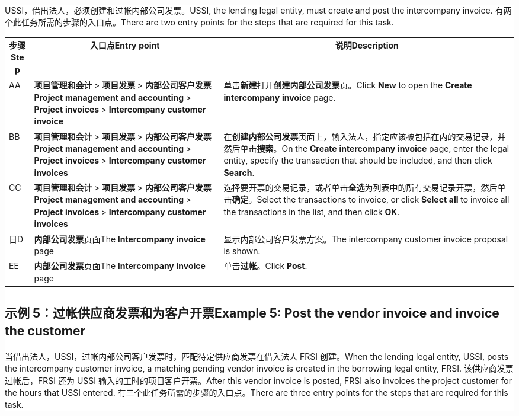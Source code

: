 <span data-ttu-id="d002f-190">USSI，借出法人，必须创建和过帐内部公司发票。</span><span class="sxs-lookup"><span data-stu-id="d002f-190">USSI, the lending legal entity, must create and post the intercompany invoice.</span></span> <span data-ttu-id="d002f-191">有两个此任务所需的步骤的入口点。</span><span class="sxs-lookup"><span data-stu-id="d002f-191">There are two entry points for the steps that are required for this task.</span></span>

| <span data-ttu-id="d002f-192">步骤</span><span class="sxs-lookup"><span data-stu-id="d002f-192">Step</span></span> | <span data-ttu-id="d002f-193">入口点</span><span class="sxs-lookup"><span data-stu-id="d002f-193">Entry point</span></span>                                                                                             | <span data-ttu-id="d002f-194">说明</span><span class="sxs-lookup"><span data-stu-id="d002f-194">Description</span></span>                                                                                                                                      |
|------|---------------------------------------------------------------------------------------------------------|--------------------------------------------------------------------------------------------------------------------------------------------------|
| <span data-ttu-id="d002f-195">A</span><span class="sxs-lookup"><span data-stu-id="d002f-195">A</span></span>    | <span data-ttu-id="d002f-196">**项目管理和会计** &gt; **项目发票** &gt; **内部公司客户发票**</span><span class="sxs-lookup"><span data-stu-id="d002f-196">**Project management and accounting** &gt; **Project invoices** &gt; **Intercompany customer invoice**</span></span>  | <span data-ttu-id="d002f-197">单击**新建**打开**创建内部公司发票**页。</span><span class="sxs-lookup"><span data-stu-id="d002f-197">Click **New** to open the **Create intercompany invoice** page.</span></span>                                                                                  |
| <span data-ttu-id="d002f-198">B</span><span class="sxs-lookup"><span data-stu-id="d002f-198">B</span></span>    | <span data-ttu-id="d002f-199">**项目管理和会计** &gt; **项目发票** &gt; **内部公司客户发票**</span><span class="sxs-lookup"><span data-stu-id="d002f-199">**Project management and accounting** &gt; **Project invoices** &gt; **Intercompany customer invoices**</span></span> | <span data-ttu-id="d002f-200">在**创建内部公司发票**页面上，输入法人，指定应该被包括在内的交易记录，并然后单击**搜索**。</span><span class="sxs-lookup"><span data-stu-id="d002f-200">On the **Create intercompany invoice** page, enter the legal entity, specify the transaction that should be included, and then click **Search**.</span></span> |
| <span data-ttu-id="d002f-201">C</span><span class="sxs-lookup"><span data-stu-id="d002f-201">C</span></span>    | <span data-ttu-id="d002f-202">**项目管理和会计** &gt; **项目发票** &gt; **内部公司客户发票**</span><span class="sxs-lookup"><span data-stu-id="d002f-202">**Project management and accounting** &gt; **Project invoices** &gt; **Intercompany customer invoices**</span></span> | <span data-ttu-id="d002f-203">选择要开票的交易记录，或者单击**全选**为列表中的所有交易记录开票，然后单击**确定**。</span><span class="sxs-lookup"><span data-stu-id="d002f-203">Select the transactions to invoice, or click **Select all** to invoice all the transactions in the list, and then click **OK**.</span></span>                  |
| <span data-ttu-id="d002f-204">日</span><span class="sxs-lookup"><span data-stu-id="d002f-204">D</span></span>    | <span data-ttu-id="d002f-205">**内部公司发票**页面</span><span class="sxs-lookup"><span data-stu-id="d002f-205">The **Intercompany invoice** page</span></span>                                                                       | <span data-ttu-id="d002f-206">显示内部公司客户发票方案。</span><span class="sxs-lookup"><span data-stu-id="d002f-206">The intercompany customer invoice proposal is shown.</span></span>                                                                                             |
| <span data-ttu-id="d002f-207">E</span><span class="sxs-lookup"><span data-stu-id="d002f-207">E</span></span>    | <span data-ttu-id="d002f-208">**内部公司发票**页面</span><span class="sxs-lookup"><span data-stu-id="d002f-208">The **Intercompany invoice** page</span></span>                                                                       | <span data-ttu-id="d002f-209">单击**过帐**。</span><span class="sxs-lookup"><span data-stu-id="d002f-209">Click **Post**.</span></span>                                                                                                                                  |

## <a name="example-5-post-the-vendor-invoice-and-invoice-the-customer"></a><span data-ttu-id="d002f-210">示例 5︰过帐供应商发票和为客户开票</span><span class="sxs-lookup"><span data-stu-id="d002f-210">Example 5: Post the vendor invoice and invoice the customer</span></span>
<span data-ttu-id="d002f-211">当借出法人，USSI，过帐内部公司客户发票时，匹配待定供应商发票在借入法人 FRSI 创建。</span><span class="sxs-lookup"><span data-stu-id="d002f-211">When the lending legal entity, USSI, posts the intercompany customer invoice, a matching pending vendor invoice is created in the borrowing legal entity, FRSI.</span></span> <span data-ttu-id="d002f-212">该供应商发票过帐后，FRSI 还为 USSI 输入的工时的项目客户开票。</span><span class="sxs-lookup"><span data-stu-id="d002f-212">After this vendor invoice is posted, FRSI also invoices the project customer for the hours that USSI entered.</span></span> <span data-ttu-id="d002f-213">有三个此任务所需的步骤的入口点。</span><span class="sxs-lookup"><span data-stu-id="d002f-213">There are three entry points for the steps that are required for this task.</span></span>
